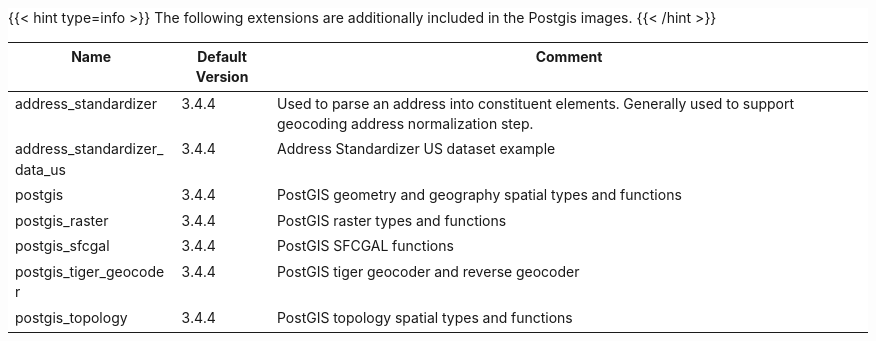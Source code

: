 {{< hint type=info >}} The following extensions are additionally included in the Postgis images. {{< /hint >}}

| Name                       | Default Version | Comment                                                                                             |
|----------------------------|-----------------|-----------------------------------------------------------------------------------------------------|
| address_standardizer       | 3.4.4          | Used to parse an address into constituent elements. Generally used to support geocoding address normalization step. |
| address_standardizer_data_us | 3.4.4       | Address Standardizer US dataset example                                                            |
| postgis                  | 3.4.4           | PostGIS geometry and geography spatial types and functions                                        |
| postgis_raster           | 3.4.4           | PostGIS raster types and functions                                                                  |
| postgis_sfcgal           | 3.4.4           | PostGIS SFCGAL functions                                                                           |
| postgis_tiger_geocoder   | 3.4.4           | PostGIS tiger geocoder and reverse geocoder                                                        |
| postgis_topology         | 3.4.4           | PostGIS topology spatial types and functions                                                       |
